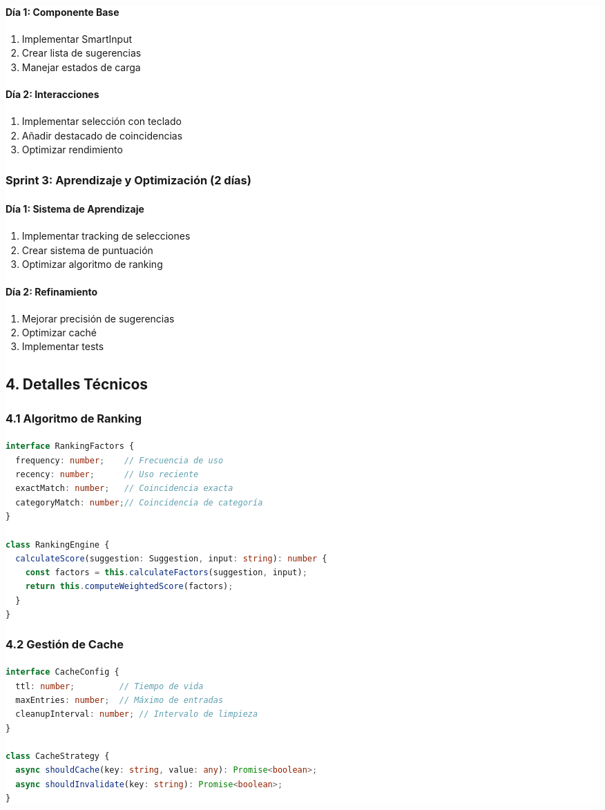 #### Día 1: Componente Base
1. Implementar SmartInput
2. Crear lista de sugerencias
3. Manejar estados de carga

#### Día 2: Interacciones
1. Implementar selección con teclado
2. Añadir destacado de coincidencias
3. Optimizar rendimiento

### Sprint 3: Aprendizaje y Optimización (2 días)

#### Día 1: Sistema de Aprendizaje
1. Implementar tracking de selecciones
2. Crear sistema de puntuación
3. Optimizar algoritmo de ranking

#### Día 2: Refinamiento
1. Mejorar precisión de sugerencias
2. Optimizar caché
3. Implementar tests

## 4. Detalles Técnicos

### 4.1 Algoritmo de Ranking
```typescript
interface RankingFactors {
  frequency: number;    // Frecuencia de uso
  recency: number;      // Uso reciente
  exactMatch: number;   // Coincidencia exacta
  categoryMatch: number;// Coincidencia de categoría
}

class RankingEngine {
  calculateScore(suggestion: Suggestion, input: string): number {
    const factors = this.calculateFactors(suggestion, input);
    return this.computeWeightedScore(factors);
  }
}
```

### 4.2 Gestión de Cache
```typescript
interface CacheConfig {
  ttl: number;         // Tiempo de vida
  maxEntries: number;  // Máximo de entradas
  cleanupInterval: number; // Intervalo de limpieza
}

class CacheStrategy {
  async shouldCache(key: string, value: any): Promise<boolean>;
  async shouldInvalidate(key: string): Promise<boolean>;
}
```
